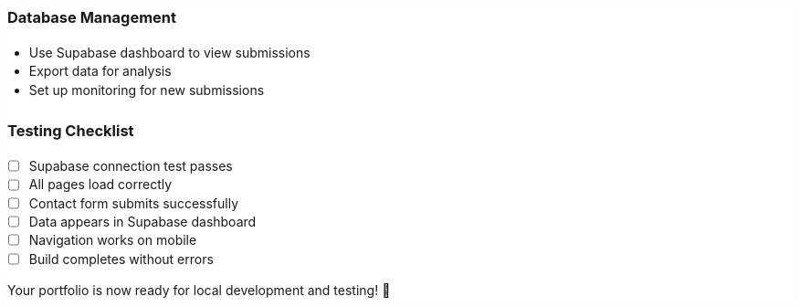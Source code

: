 ### Database Management
- Use Supabase dashboard to view submissions
- Export data for analysis
- Set up monitoring for new submissions

### Testing Checklist
- [ ] Supabase connection test passes
- [ ] All pages load correctly
- [ ] Contact form submits successfully
- [ ] Data appears in Supabase dashboard
- [ ] Navigation works on mobile
- [ ] Build completes without errors

Your portfolio is now ready for local development and testing! 🚀 